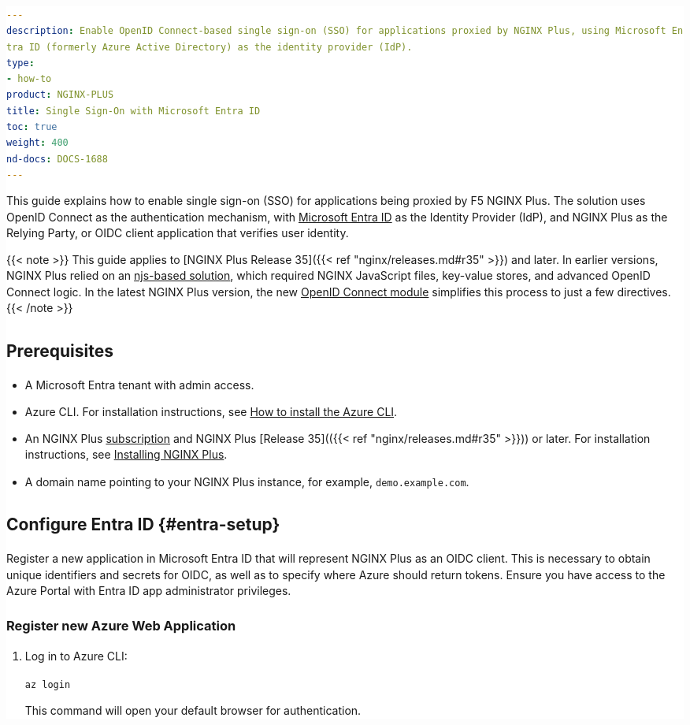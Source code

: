 ```yaml
---
description: Enable OpenID Connect-based single sign-on (SSO) for applications proxied by NGINX Plus, using Microsoft Entra ID (formerly Azure Active Directory) as the identity provider (IdP).
type:
- how-to
product: NGINX-PLUS
title: Single Sign-On with Microsoft Entra ID
toc: true
weight: 400
nd-docs: DOCS-1688
---
```


This guide explains how to enable single sign-on (SSO) for applications being proxied by F5 NGINX Plus. The solution uses OpenID Connect as the authentication mechanism, with [Microsoft Entra ID](https://www.microsoft.com/en-us/security/business/identity-access/microsoft-entra-id) as the Identity Provider (IdP), and NGINX Plus as the Relying Party, or OIDC client application that verifies user identity.

{{< note >}} This guide applies to [NGINX Plus Release 35]({{< ref "nginx/releases.md#r35" >}}) and later. In earlier versions, NGINX Plus relied on an [njs-based solution](#legacy-njs-guide), which required NGINX JavaScript files, key-value stores, and advanced OpenID Connect logic. In the latest NGINX Plus version, the new [OpenID Connect module](https://nginx.org/en/docs/http/ngx_http_oidc_module.html) simplifies this process to just a few directives.{{< /note >}}


## Prerequisites

- A Microsoft Entra tenant with admin access.

- Azure CLI. For installation instructions, see [How to install the Azure CLI](https://learn.microsoft.com/en-us/cli/azure/install-azure-cli).

- An NGINX Plus [subscription](https://www.f5.com/products/nginx/nginx-plus) and NGINX Plus [Release 35](({{< ref "nginx/releases.md#r35" >}})) or later. For installation instructions, see [Installing NGINX Plus](https://docs.nginx.com/nginx/admin-guide/installing-nginx/installing-nginx-plus/).

- A domain name pointing to your NGINX Plus instance, for example, `demo.example.com`.


## Configure Entra ID {#entra-setup}

Register a new application in Microsoft Entra ID that will represent NGINX Plus as an OIDC client. This is necessary to obtain unique identifiers and secrets for OIDC, as well as to specify where Azure should return tokens. Ensure you have access to the Azure Portal with Entra ID app administrator privileges.

### Register new Azure Web Application

1. Log in to Azure CLI:

   ```bash
   az login
   ```
   This command will open your default browser for authentication.
